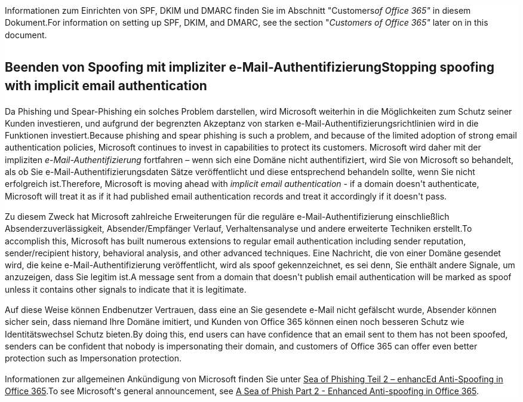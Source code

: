 <span data-ttu-id="4b2b7-146">Informationen zum Einrichten von SPF, DKIM und DMARC finden Sie im Abschnitt "Customers*of Office 365"* in diesem Dokument.</span><span class="sxs-lookup"><span data-stu-id="4b2b7-146">For information on setting up SPF, DKIM, and DMARC, see the section "*Customers of Office 365"*  later on in this document.</span></span> 
  
## <a name="stopping-spoofing-with-implicit-email-authentication"></a><span data-ttu-id="4b2b7-147">Beenden von Spoofing mit impliziter e-Mail-Authentifizierung</span><span class="sxs-lookup"><span data-stu-id="4b2b7-147">Stopping spoofing with implicit email authentication</span></span>

<span data-ttu-id="4b2b7-148">Da Phishing und Spear-Phishing ein solches Problem darstellen, wird Microsoft weiterhin in die Möglichkeiten zum Schutz seiner Kunden investieren, und aufgrund der begrenzten Akzeptanz von starken e-Mail-Authentifizierungsrichtlinien wird in die Funktionen investiert.</span><span class="sxs-lookup"><span data-stu-id="4b2b7-148">Because phishing and spear phishing is such a problem, and because of the limited adoption of strong email authentication policies, Microsoft continues to invest in capabilities to protect its customers.</span></span> <span data-ttu-id="4b2b7-149">Microsoft wird daher mit der impliziten *e-Mail-Authentifizierung* fortfahren – wenn sich eine Domäne nicht authentifiziert, wird Sie von Microsoft so behandelt, als ob Sie e-Mail-Authentifizierungsdaten Sätze veröffentlicht und diese entsprechend behandeln sollte, wenn Sie nicht erfolgreich ist.</span><span class="sxs-lookup"><span data-stu-id="4b2b7-149">Therefore, Microsoft is moving ahead with  *implicit email authentication* - if a domain doesn't authenticate, Microsoft will treat it as if it had published email authentication records and treat it accordingly if it doesn't pass.</span></span> 
  
<span data-ttu-id="4b2b7-150">Zu diesem Zweck hat Microsoft zahlreiche Erweiterungen für die reguläre e-Mail-Authentifizierung einschließlich Absenderzuverlässigkeit, Absender/Empfänger Verlauf, Verhaltensanalyse und andere erweiterte Techniken erstellt.</span><span class="sxs-lookup"><span data-stu-id="4b2b7-150">To accomplish this, Microsoft has built numerous extensions to regular email authentication including sender reputation, sender/recipient history, behavioral analysis, and other advanced techniques.</span></span> <span data-ttu-id="4b2b7-151">Eine Nachricht, die von einer Domäne gesendet wird, die keine e-Mail-Authentifizierung veröffentlicht, wird als spoof gekennzeichnet, es sei denn, Sie enthält andere Signale, um anzuzeigen, dass Sie legitim ist.</span><span class="sxs-lookup"><span data-stu-id="4b2b7-151">A message sent from a domain that doesn't publish email authentication will be marked as spoof unless it contains other signals to indicate that it is legitimate.</span></span>
  
<span data-ttu-id="4b2b7-152">Auf diese Weise können Endbenutzer Vertrauen, dass eine an Sie gesendete e-Mail nicht gefälscht wurde, Absender können sicher sein, dass niemand Ihre Domäne imitiert, und Kunden von Office 365 können einen noch besseren Schutz wie Identitätswechsel Schutz bieten.</span><span class="sxs-lookup"><span data-stu-id="4b2b7-152">By doing this, end users can have confidence that an email sent to them has not been spoofed, senders can be confident that nobody is impersonating their domain, and customers of Office 365 can offer even better protection such as Impersonation protection.</span></span>
  
<span data-ttu-id="4b2b7-153">Informationen zur allgemeinen Ankündigung von Microsoft finden Sie unter [Sea of Phishing Teil 2 – enhancEd Anti-Spoofing in Office 365](https://techcommunity.microsoft.com/t5/Security-Privacy-and-Compliance/Schooling-A-Sea-of-Phish-Part-2-Enhanced-Anti-spoofing/ba-p/176209).</span><span class="sxs-lookup"><span data-stu-id="4b2b7-153">To see Microsoft's general announcement, see [A Sea of Phish Part 2 - Enhanced Anti-spoofing in Office 365](https://techcommunity.microsoft.com/t5/Security-Privacy-and-Compliance/Schooling-A-Sea-of-Phish-Part-2-Enhanced-Anti-spoofing/ba-p/176209).</span></span>
  